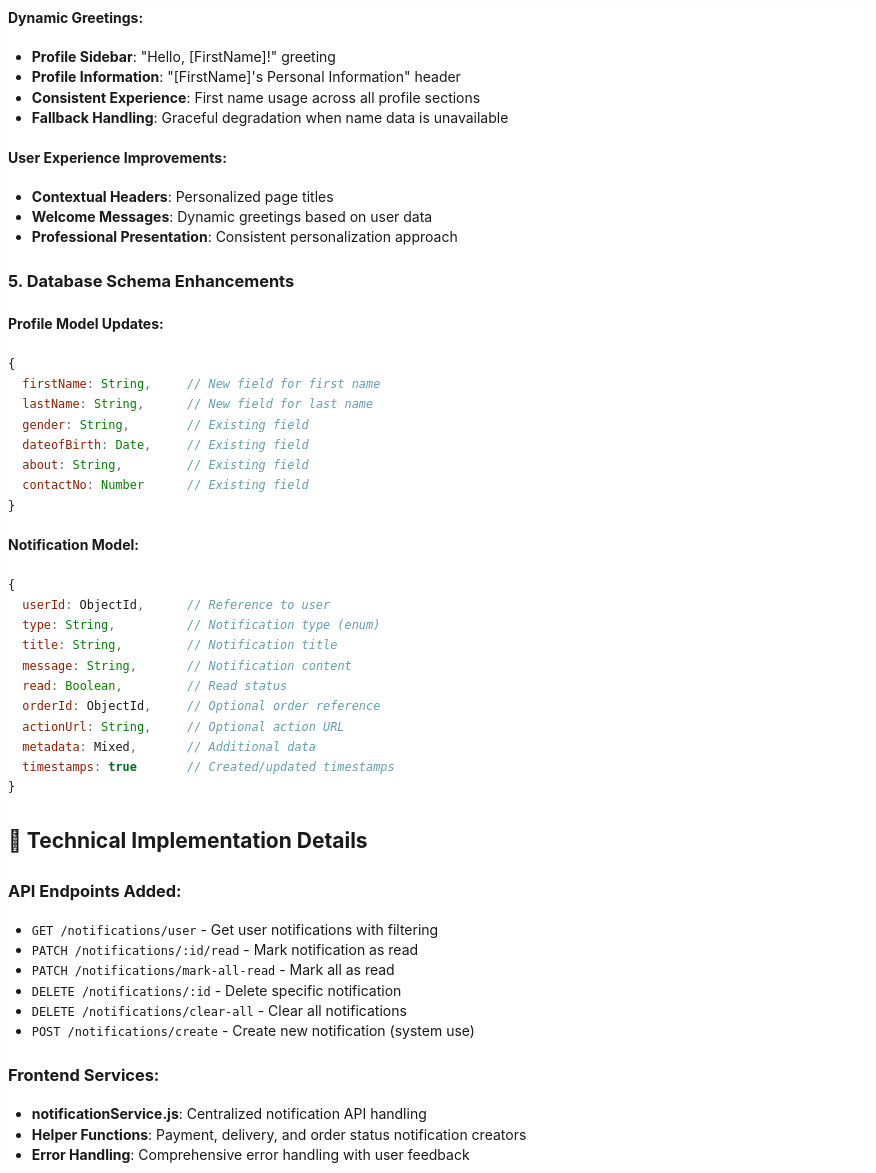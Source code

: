 #### Dynamic Greetings:
- **Profile Sidebar**: "Hello, [FirstName]!" greeting
- **Profile Information**: "[FirstName]'s Personal Information" header
- **Consistent Experience**: First name usage across all profile sections
- **Fallback Handling**: Graceful degradation when name data is unavailable

#### User Experience Improvements:
- **Contextual Headers**: Personalized page titles
- **Welcome Messages**: Dynamic greetings based on user data
- **Professional Presentation**: Consistent personalization approach

### 5. **Database Schema Enhancements**

#### Profile Model Updates:
```javascript
{
  firstName: String,     // New field for first name
  lastName: String,      // New field for last name  
  gender: String,        // Existing field
  dateofBirth: Date,     // Existing field
  about: String,         // Existing field
  contactNo: Number      // Existing field
}
```

#### Notification Model:
```javascript
{
  userId: ObjectId,      // Reference to user
  type: String,          // Notification type (enum)
  title: String,         // Notification title
  message: String,       // Notification content
  read: Boolean,         // Read status
  orderId: ObjectId,     // Optional order reference
  actionUrl: String,     // Optional action URL
  metadata: Mixed,       // Additional data
  timestamps: true       // Created/updated timestamps
}
```

## 🔧 Technical Implementation Details

### API Endpoints Added:
- `GET /notifications/user` - Get user notifications with filtering
- `PATCH /notifications/:id/read` - Mark notification as read
- `PATCH /notifications/mark-all-read` - Mark all as read
- `DELETE /notifications/:id` - Delete specific notification
- `DELETE /notifications/clear-all` - Clear all notifications
- `POST /notifications/create` - Create new notification (system use)

### Frontend Services:
- **notificationService.js**: Centralized notification API handling
- **Helper Functions**: Payment, delivery, and order status notification creators
- **Error Handling**: Comprehensive error handling with user feedback
